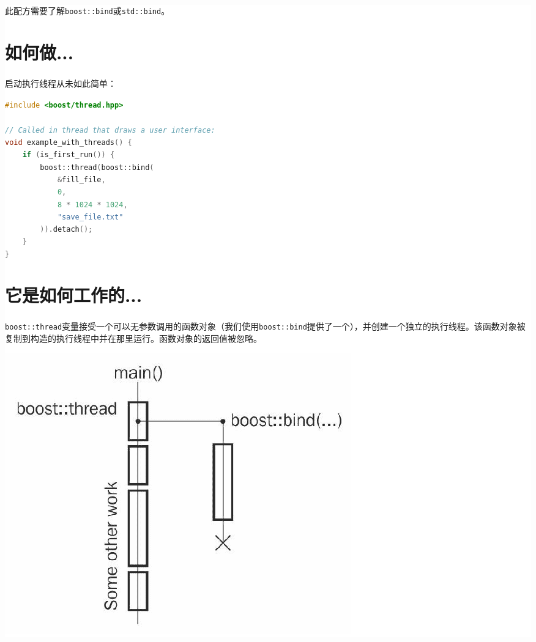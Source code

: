 此配方需要了解`boost::bind`或`std::bind`。

# 如何做...

启动执行线程从未如此简单：

```cpp
#include <boost/thread.hpp> 

// Called in thread that draws a user interface:
void example_with_threads() {
    if (is_first_run()) {
        boost::thread(boost::bind(
            &fill_file,
            0,
            8 * 1024 * 1024,
            "save_file.txt"
        )).detach();
    }
}
```

# 它是如何工作的...

`boost::thread`变量接受一个可以无参数调用的函数对象（我们使用`boost::bind`提供了一个），并创建一个独立的执行线程。该函数对象被复制到构造的执行线程中并在那里运行。函数对象的返回值被忽略。

![](img/00006.jpeg)
